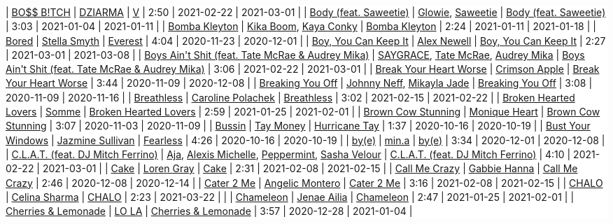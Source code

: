 | [BO$$ B!TCH](https://open.spotify.com/track/3oFekSJm2poGjGinCsYwe9) | [DZIARMA](https://open.spotify.com/artist/6LwJ1zgqEFyIwXzDD44Qsn) | [V](https://open.spotify.com/album/3RlsfllsPsQlL5RGCq4oxJ) | 2:50 | 2021-02-22 | 2021-03-01 |
| [Body (feat. Saweetie)](https://open.spotify.com/track/2G13rkL7ZtrkPZ5R7g4ehm) | [Glowie](https://open.spotify.com/artist/303SwmjLibkh8OJH5xxZOM), [Saweetie](https://open.spotify.com/artist/6cK3NBO6uP7hh0oyuVELFl) | [Body (feat. Saweetie)](https://open.spotify.com/album/0xRPRKuz0locCf3ObS7WKI) | 3:03 | 2021-01-04 | 2021-01-11 |
| [Bomba Kleyton](https://open.spotify.com/track/0A1hoNreyqHi1flplxMyQr) | [Kika Boom](https://open.spotify.com/artist/4sdbO8acIeyWG9BqFNVU1P), [Kaya Conky](https://open.spotify.com/artist/2TGtBMeVz0MkIATkn2gHhe) | [Bomba Kleyton](https://open.spotify.com/album/71Fu9OFdq2oapz0cATS8q8) | 2:24 | 2021-01-11 | 2021-01-18 |
| [Bored](https://open.spotify.com/track/4hzVkA2Pp08GkfiSx3aURC) | [Stella Smyth](https://open.spotify.com/artist/73XgyFPPVBCDDSj1lp2Gmx) | [Everest](https://open.spotify.com/album/0IvaKVcMMoYe08WSAcQjdS) | 4:04 | 2020-11-23 | 2020-12-01 |
| [Boy, You Can Keep It](https://open.spotify.com/track/1yMvxlVkxC2KFjstP9Au9V) | [Alex Newell](https://open.spotify.com/artist/2vGaSKEDFsVPBgcnGxqlBN) | [Boy, You Can Keep It](https://open.spotify.com/album/5N73cTIVwwDhN2TsC6Umr3) | 2:27 | 2021-03-01 | 2021-03-08 |
| [Boys Ain't Shit (feat. Tate McRae & Audrey Mika)](https://open.spotify.com/track/7tMEUrMaMzE0YptCGfsXzt) | [SAYGRACE](https://open.spotify.com/artist/6y5amJcTjeDgLXIjtQLMst), [Tate McRae](https://open.spotify.com/artist/45dkTj5sMRSjrmBSBeiHym), [Audrey Mika](https://open.spotify.com/artist/3JDG63cSaK3xgDnB2H55Xp) | [Boys Ain't Shit (feat. Tate McRae & Audrey Mika)](https://open.spotify.com/album/3TFb8Wpl3qV4Gh9H94XiRZ) | 3:06 | 2021-02-22 | 2021-03-01 |
| [Break Your Heart Worse](https://open.spotify.com/track/1rNByp6EKNuYbrVkIpUPBy) | [Crimson Apple](https://open.spotify.com/artist/6ie9S7zyP97Bkk1srzHNGa) | [Break Your Heart Worse](https://open.spotify.com/album/1QbXPi6DvJ8upPzepeCQ6U) | 3:44 | 2020-11-09 | 2020-12-08 |
| [Breaking You Off](https://open.spotify.com/track/7iy5EF0ufFntDKNIUUfEbP) | [Johnny Neff](https://open.spotify.com/artist/5x0CZn1JYSqWmh0aWd15K3), [Mikayla Jade](https://open.spotify.com/artist/6TkMGP4tsDtFtpbGWaLEfZ) | [Breaking You Off](https://open.spotify.com/album/6YjkSURfCjlPJU2iVxRMLZ) | 3:08 | 2020-11-09 | 2020-11-16 |
| [Breathless](https://open.spotify.com/track/179YXh5spiRaUDJihittPG) | [Caroline Polachek](https://open.spotify.com/artist/4Ge8xMJNwt6EEXOzVXju9a) | [Breathless](https://open.spotify.com/album/63hYfwhXFIKNfVPunKy5de) | 3:02 | 2021-02-15 | 2021-02-22 |
| [Broken Hearted Lovers](https://open.spotify.com/track/4edRkeeBlctOKw7WlOEffT) | [Somme](https://open.spotify.com/artist/4JonwIuhlukoOwrYFKBoTY) | [Broken Hearted Lovers](https://open.spotify.com/album/2U9cNcxaINM2rktncuJhNk) | 2:59 | 2021-01-25 | 2021-02-01 |
| [Brown Cow Stunning](https://open.spotify.com/track/17nicr4bub5sGc9Hac7hUg) | [Monique Heart](https://open.spotify.com/artist/0iJr2eJYe4WsiZrmCn2nV3) | [Brown Cow Stunning](https://open.spotify.com/album/3D4tRIWeEXpUUccba35Rku) | 3:07 | 2020-11-03 | 2020-11-09 |
| [Bussin](https://open.spotify.com/track/2OBot5OpoT4deri6VkYCyW) | [Tay Money](https://open.spotify.com/artist/6R6EfP43F8ZuMcilsE4zs7) | [Hurricane Tay](https://open.spotify.com/album/6bKk25JFpPHHLN2aDXx8G9) | 1:37 | 2020-10-16 | 2020-10-19 |
| [Bust Your Windows](https://open.spotify.com/track/0rE8OLQpoOFe2xa35twgve) | [Jazmine Sullivan](https://open.spotify.com/artist/7gSjFKpVmDgC2MMsnN8CYq) | [Fearless](https://open.spotify.com/album/6YW49fCw3Ig7ZWRKCgP4hv) | 4:26 | 2020-10-16 | 2020-10-19 |
| [by(e)](https://open.spotify.com/track/16UZu6DcGmq9E06yQYNhMv) | [min.a](https://open.spotify.com/artist/077Uh1goMP4hr0IPdrEruw) | [by(e)](https://open.spotify.com/album/3NyYhBSaxdKb0e67jthDLk) | 3:34 | 2020-12-01 | 2020-12-08 |
| [C.L.A.T. (feat. DJ Mitch Ferrino)](https://open.spotify.com/track/1Q9w2a5dvoIpE8fkP8mUK6) | [Aja](https://open.spotify.com/artist/0fWt4FY87imqsBJpt2QVL0), [Alexis Michelle](https://open.spotify.com/artist/73xhcbpxTXPP7YIAQvPt96), [Peppermint](https://open.spotify.com/artist/4Cy4hqXIcD2Gz4NGgbNSw6), [Sasha Velour](https://open.spotify.com/artist/48TDGi6qegI8g2rL7eFMps) | [C.L.A.T. (feat. DJ Mitch Ferrino)](https://open.spotify.com/album/7Kw6uKlhlBfJEkTRgapQD9) | 4:10 | 2021-02-22 | 2021-03-01 |
| [Cake](https://open.spotify.com/track/6fkV0K4g3a8rsRjE7MoC03) | [Loren Gray](https://open.spotify.com/artist/3MbrazQE12UdSdFunXcft1) | [Cake](https://open.spotify.com/album/4ceQBP0WwsZ5yn7aoHdPeh) | 2:31 | 2021-02-08 | 2021-02-15 |
| [Call Me Crazy](https://open.spotify.com/track/4rDsEX0VjB3SJ4dkEg1PUS) | [Gabbie Hanna](https://open.spotify.com/artist/4WmAQDrrYtyygkRlm6VTtB) | [Call Me Crazy](https://open.spotify.com/album/66YiUKtPBufchfVWBzU32B) | 2:46 | 2020-12-08 | 2020-12-14 |
| [Cater 2 Me](https://open.spotify.com/track/3tpjO8Fyd6m1G3tLFApbt6) | [Angelic Montero](https://open.spotify.com/artist/2pxAIkRFeYyAt7Pumm7t7H) | [Cater 2 Me](https://open.spotify.com/album/0sZK4QL4RfrIxl1azL0pFy) | 3:16 | 2021-02-08 | 2021-02-15 |
| [CHALO](https://open.spotify.com/track/3QLOALO5UbiGO9FfCGG9Hs) | [Celina Sharma](https://open.spotify.com/artist/42daDEQTdYaqtHG5sH5HMD) | [CHALO](https://open.spotify.com/album/7EVz4KDb0regkp4pVp0pRc) | 2:23 | 2021-03-22 |  |
| [Chameleon](https://open.spotify.com/track/4yzylk4VDVswmMaCZQCMeA) | [Jenae Ailia](https://open.spotify.com/artist/2Bhg9RjOsnfPlR6DUQFfuX) | [Chameleon](https://open.spotify.com/album/6BOxNxte4Fz4Hv1Cx3aLTp) | 2:47 | 2021-01-25 | 2021-02-01 |
| [Cherries & Lemonade](https://open.spotify.com/track/5T4j1ubRTmcR6uaR2OXHFB) | [LO LA](https://open.spotify.com/artist/5AuJyIGhbMbssJq6LIEquF) | [Cherries & Lemonade](https://open.spotify.com/album/0KkiTOEkhqzQVtGiQgawPL) | 3:57 | 2020-12-28 | 2021-01-04 |